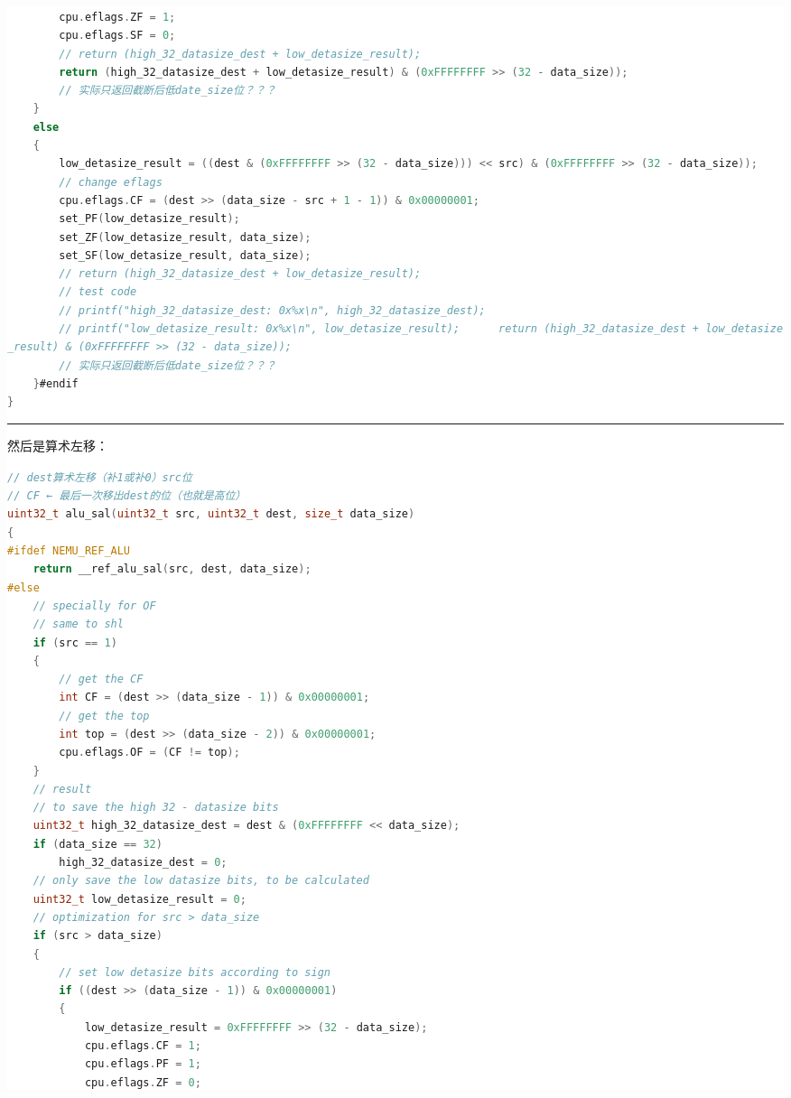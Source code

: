 ```c
		cpu.eflags.ZF = 1;
		cpu.eflags.SF = 0;
		// return (high_32_datasize_dest + low_detasize_result);
		return (high_32_datasize_dest + low_detasize_result) & (0xFFFFFFFF >> (32 - data_size));
		// 实际只返回截断后低date_size位？？？
	}
	else
	{
		low_detasize_result = ((dest & (0xFFFFFFFF >> (32 - data_size))) << src) & (0xFFFFFFFF >> (32 - data_size));
		// change eflags
		cpu.eflags.CF = (dest >> (data_size - src + 1 - 1)) & 0x00000001;
		set_PF(low_detasize_result);
		set_ZF(low_detasize_result, data_size);
		set_SF(low_detasize_result, data_size);
		// return (high_32_datasize_dest + low_detasize_result);
		// test code
		// printf("high_32_datasize_dest: 0x%x\n", high_32_datasize_dest);
		// printf("low_detasize_result: 0x%x\n", low_detasize_result);		return (high_32_datasize_dest + low_detasize_result) & (0xFFFFFFFF >> (32 - data_size));
		// 实际只返回截断后低date_size位？？？
	}#endif
}
```

---

然后是算术左移：

```c
// dest算术左移（补1或补0）src位
// CF ← 最后一次移出dest的位（也就是高位）
uint32_t alu_sal(uint32_t src, uint32_t dest, size_t data_size)
{
#ifdef NEMU_REF_ALU
	return __ref_alu_sal(src, dest, data_size);
#else
	// specially for OF
	// same to shl
	if (src == 1)
	{
		// get the CF
		int CF = (dest >> (data_size - 1)) & 0x00000001;
		// get the top
		int top = (dest >> (data_size - 2)) & 0x00000001;
		cpu.eflags.OF = (CF != top);
	}
	// result
	// to save the high 32 - datasize bits
	uint32_t high_32_datasize_dest = dest & (0xFFFFFFFF << data_size);
	if (data_size == 32)
		high_32_datasize_dest = 0;
	// only save the low datasize bits, to be calculated
	uint32_t low_detasize_result = 0;
	// optimization for src > data_size
	if (src > data_size)
	{
		// set low detasize bits according to sign
		if ((dest >> (data_size - 1)) & 0x00000001)
		{
			low_detasize_result = 0xFFFFFFFF >> (32 - data_size);
			cpu.eflags.CF = 1;
			cpu.eflags.PF = 1;
			cpu.eflags.ZF = 0;
```